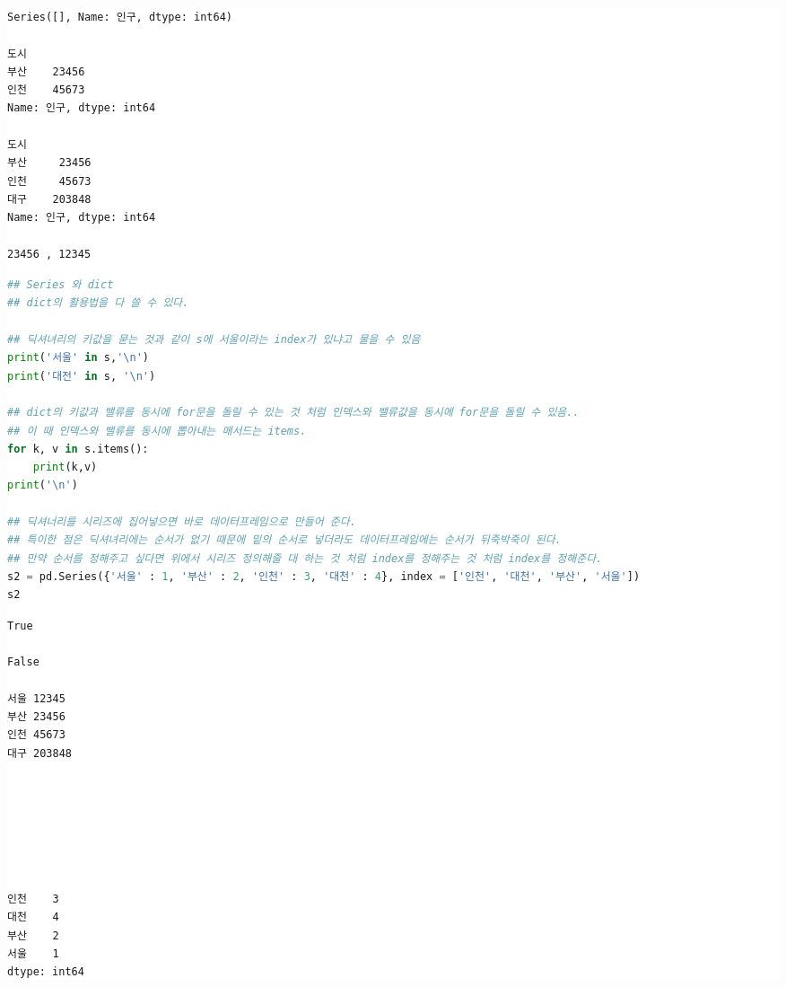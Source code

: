     Series([], Name: 인구, dtype: int64) 
    
    도시
    부산    23456
    인천    45673
    Name: 인구, dtype: int64 
    
    도시
    부산     23456
    인천     45673
    대구    203848
    Name: 인구, dtype: int64 
    
    23456 , 12345 
    
    


```python
## Series 와 dict
## dict의 활용법을 다 쓸 수 있다.

## 딕셔녀리의 키값을 묻는 것과 같이 s에 서울이라는 index가 있냐고 물을 수 있음
print('서울' in s,'\n')
print('대전' in s, '\n')

## dict의 키값과 밸류를 동시에 for문을 돌릴 수 있는 것 처럼 인덱스와 밸류값을 동시에 for문을 돌릴 수 있음..
## 이 때 인덱스와 밸류를 동시에 뽑아내는 매서드는 items.
for k, v in s.items():
    print(k,v)
print('\n')

## 딕셔너리를 시리즈에 집어넣으면 바로 데이터프레임으로 만들어 준다.
## 특이한 점은 딕셔녀리에는 순서가 없기 때문에 밑의 순서로 넣더라도 데이터프레임에는 순서가 뒤죽박죽이 된다.
## 만약 순서를 정해주고 싶다면 위에서 시리즈 정의해줄 대 하는 것 처럼 index를 정해주는 것 처럼 index를 정해준다.
s2 = pd.Series({'서울' : 1, '부산' : 2, '인천' : 3, '대천' : 4}, index = ['인천', '대천', '부산', '서울'])
s2

```

    True 
    
    False 
    
    서울 12345
    부산 23456
    인천 45673
    대구 203848
    
    
    




    인천    3
    대천    4
    부산    2
    서울    1
    dtype: int64
